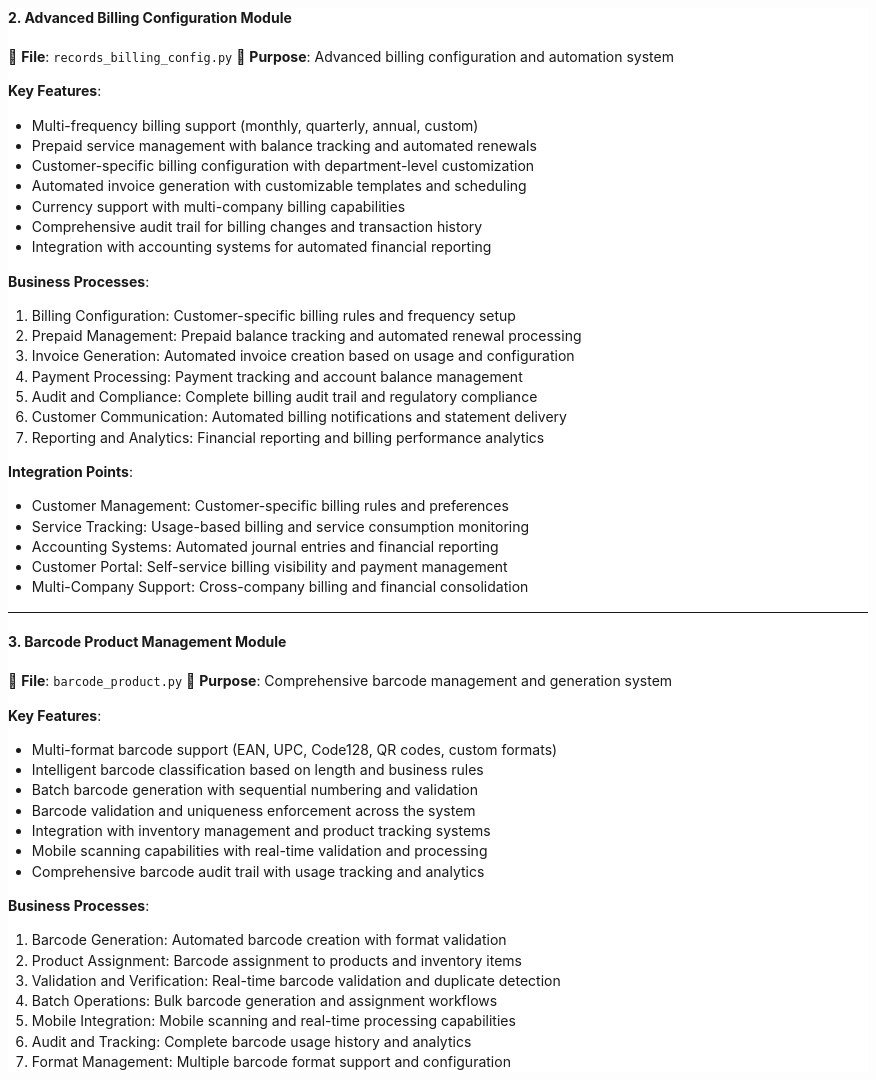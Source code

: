 
#### **2. Advanced Billing Configuration Module**

📁 **File**: `records_billing_config.py`
🎯 **Purpose**: Advanced billing configuration and automation system

**Key Features**:

- Multi-frequency billing support (monthly, quarterly, annual, custom)
- Prepaid service management with balance tracking and automated renewals
- Customer-specific billing configuration with department-level customization
- Automated invoice generation with customizable templates and scheduling
- Currency support with multi-company billing capabilities
- Comprehensive audit trail for billing changes and transaction history
- Integration with accounting systems for automated financial reporting

**Business Processes**:

1. Billing Configuration: Customer-specific billing rules and frequency setup
2. Prepaid Management: Prepaid balance tracking and automated renewal processing
3. Invoice Generation: Automated invoice creation based on usage and configuration
4. Payment Processing: Payment tracking and account balance management
5. Audit and Compliance: Complete billing audit trail and regulatory compliance
6. Customer Communication: Automated billing notifications and statement delivery
7. Reporting and Analytics: Financial reporting and billing performance analytics

**Integration Points**:

- Customer Management: Customer-specific billing rules and preferences
- Service Tracking: Usage-based billing and service consumption monitoring
- Accounting Systems: Automated journal entries and financial reporting
- Customer Portal: Self-service billing visibility and payment management
- Multi-Company Support: Cross-company billing and financial consolidation

---

#### **3. Barcode Product Management Module**

📁 **File**: `barcode_product.py`
🎯 **Purpose**: Comprehensive barcode management and generation system

**Key Features**:

- Multi-format barcode support (EAN, UPC, Code128, QR codes, custom formats)
- Intelligent barcode classification based on length and business rules
- Batch barcode generation with sequential numbering and validation
- Barcode validation and uniqueness enforcement across the system
- Integration with inventory management and product tracking systems
- Mobile scanning capabilities with real-time validation and processing
- Comprehensive barcode audit trail with usage tracking and analytics

**Business Processes**:

1. Barcode Generation: Automated barcode creation with format validation
2. Product Assignment: Barcode assignment to products and inventory items
3. Validation and Verification: Real-time barcode validation and duplicate detection
4. Batch Operations: Bulk barcode generation and assignment workflows
5. Mobile Integration: Mobile scanning and real-time processing capabilities
6. Audit and Tracking: Complete barcode usage history and analytics
7. Format Management: Multiple barcode format support and configuration
